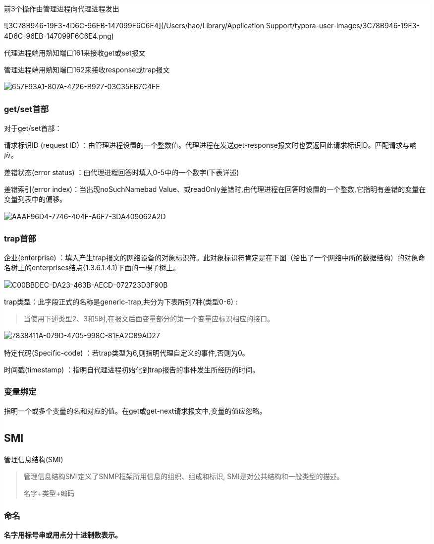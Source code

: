 前3个操作由管理进程向代理进程发出

![3C78B946-19F3-4D6C-96EB-147099F6C6E4](/Users/hao/Library/Application Support/typora-user-images/3C78B946-19F3-4D6C-96EB-147099F6C6E4.png)

代理进程端用熟知端口161来接收get或set报文

管理进程端用熟知端口162来接收response或trap报文

![657E93A1-807A-4726-B927-03C35EB7C4EE](https://tva1.sinaimg.cn/large/007S8ZIlly1ggg4ewbjkzj30jc0a2ach.jpg)

### get/set首部

 对于get/set首部：

请求标识ID (request ID) ：由管理进程设置的一个整数值。代理进程在发送get-response报文时也要返回此请求标识ID。匹配请求与响应。

差错状态(error status) ：由代理进程回答时填入0-5中的一个数字(下表详述)

差错索引(error index)：当出现noSuchNamebad Value、或readOnly差错时,由代理进程在回答时设置的一个整数,它指明有差错的变量在变量列表中的偏移。

![AAAF96D4-7746-404F-A6F7-3DA409062A2D](https://tva1.sinaimg.cn/large/007S8ZIlly1ggg4jvnrm7j30j40c343u.jpg)

### trap首部

企业(enterprise) ：填入产生trap报文的网络设备的对象标识符。此对象标识符肯定是在下图（给出了一个网络中所的数据结构）的对象命名树上的enterprises结点{1.3.6.1.4.1)下面的一棵子树上。

![C00BBDEC-DA23-463B-AECD-072723D3F90B](https://tva1.sinaimg.cn/large/007S8ZIlly1ggg4r09bekj30k80c0whk.jpg)

trap类型：此字段正式的名称是generic-trap,共分为下表所列7种(类型0-6) :

> 当使用下述类型2、3和5时,在报文后面变量部分的第一个变量应标识相应的接口。

![7838411A-079D-4705-998C-81EA2C89AD27](https://tva1.sinaimg.cn/large/007S8ZIlly1ggg4rwzp0mj30k707dtee.jpg)



特定代码(Specific-code) ：若trap类型为6,则指明代理自定义的事件,否则为0。

时间戳(timestamp) ：指明自代理进程初始化到trap报告的事件发生所经历的时间。

### 变量绑定

指明一个或多个变量的名和对应的值。在get或get-next请求报文中,变量的值应忽略。

## SMI

管理信息结构(SMI)

> 管理信息结构SMI定义了SNMP框架所用信息的组织、组成和标识, SMI是对公共结构和一般类型的描述。
>
> 名字+类型+编码

### 命名

**名字用标号串或用点分十进制数表示。**
